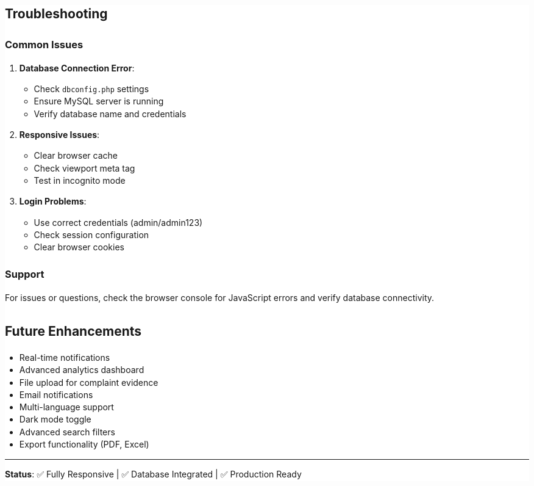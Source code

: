 ## Troubleshooting

### Common Issues
1. **Database Connection Error**:
   - Check `dbconfig.php` settings
   - Ensure MySQL server is running
   - Verify database name and credentials

2. **Responsive Issues**:
   - Clear browser cache
   - Check viewport meta tag
   - Test in incognito mode

3. **Login Problems**:
   - Use correct credentials (admin/admin123)
   - Check session configuration
   - Clear browser cookies

### Support
For issues or questions, check the browser console for JavaScript errors and verify database connectivity.

## Future Enhancements
- Real-time notifications
- Advanced analytics dashboard
- File upload for complaint evidence
- Email notifications
- Multi-language support
- Dark mode toggle
- Advanced search filters
- Export functionality (PDF, Excel)

---

**Status**: ✅ Fully Responsive | ✅ Database Integrated | ✅ Production Ready
